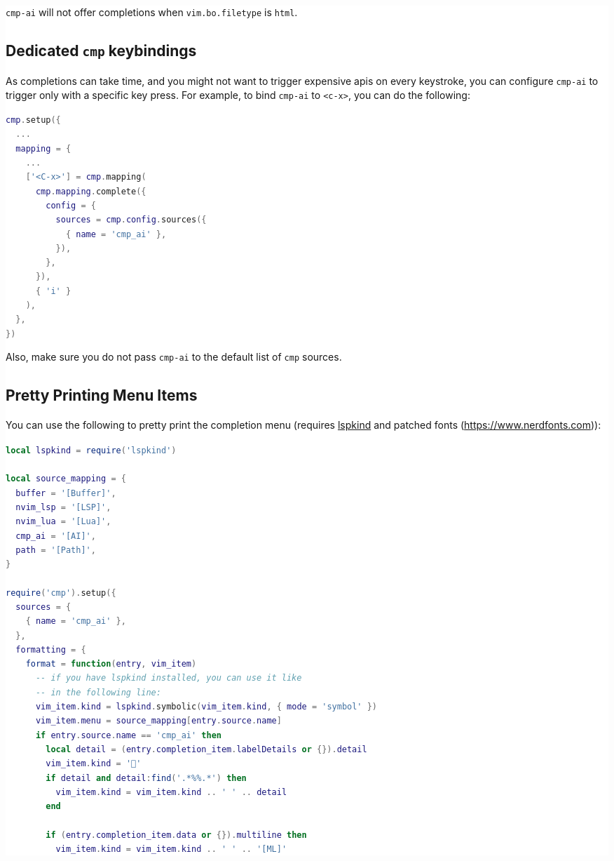 `cmp-ai` will not offer completions when `vim.bo.filetype` is `html`.

## Dedicated `cmp` keybindings

As completions can take time, and you might not want to trigger expensive apis
on every keystroke, you can configure `cmp-ai` to trigger only with a specific
key press. For example, to bind `cmp-ai` to `<c-x>`, you can do the following:

```lua
cmp.setup({
  ...
  mapping = {
    ...
    ['<C-x>'] = cmp.mapping(
      cmp.mapping.complete({
        config = {
          sources = cmp.config.sources({
            { name = 'cmp_ai' },
          }),
        },
      }),
      { 'i' }
    ),
  },
})
```

Also, make sure you do not pass `cmp-ai` to the default list of `cmp` sources.

## Pretty Printing Menu Items

You can use the following to pretty print the completion menu (requires
[lspkind](https://github.com/onsails/lspkind-nvim) and patched fonts
(<https://www.nerdfonts.com>)):

```lua
local lspkind = require('lspkind')

local source_mapping = {
  buffer = '[Buffer]',
  nvim_lsp = '[LSP]',
  nvim_lua = '[Lua]',
  cmp_ai = '[AI]',
  path = '[Path]',
}

require('cmp').setup({
  sources = {
    { name = 'cmp_ai' },
  },
  formatting = {
    format = function(entry, vim_item)
      -- if you have lspkind installed, you can use it like
      -- in the following line:
      vim_item.kind = lspkind.symbolic(vim_item.kind, { mode = 'symbol' })
      vim_item.menu = source_mapping[entry.source.name]
      if entry.source.name == 'cmp_ai' then
        local detail = (entry.completion_item.labelDetails or {}).detail
        vim_item.kind = ''
        if detail and detail:find('.*%%.*') then
          vim_item.kind = vim_item.kind .. ' ' .. detail
        end

        if (entry.completion_item.data or {}).multiline then
          vim_item.kind = vim_item.kind .. ' ' .. '[ML]'
```